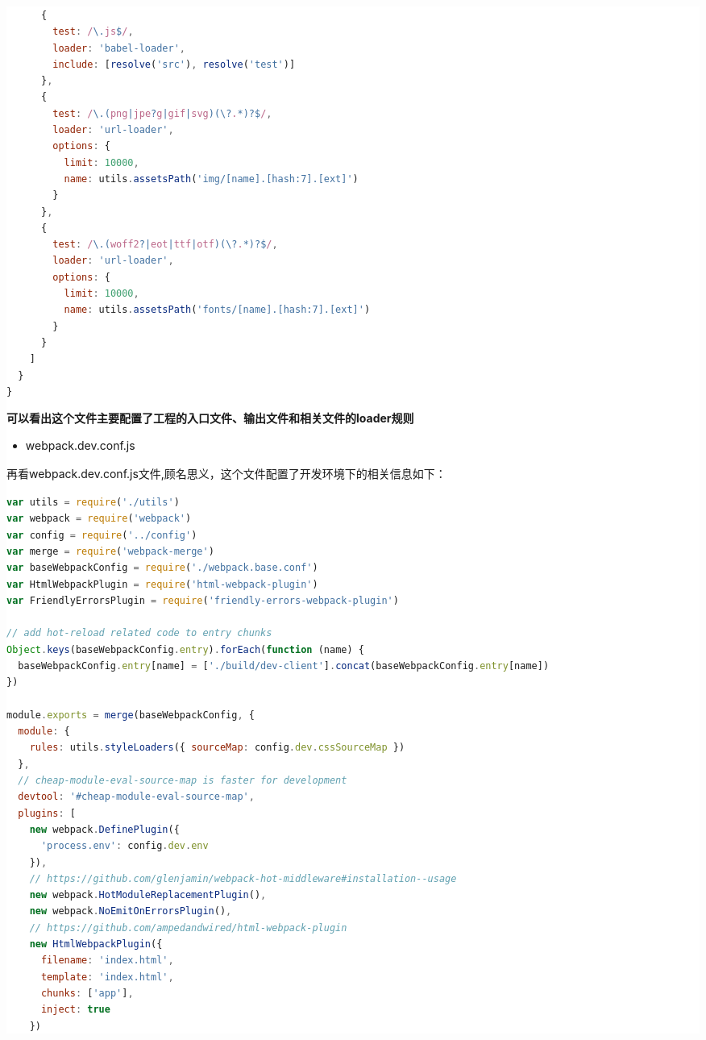 ```javascript
      {
        test: /\.js$/,
        loader: 'babel-loader',
        include: [resolve('src'), resolve('test')]
      },
      {
        test: /\.(png|jpe?g|gif|svg)(\?.*)?$/,
        loader: 'url-loader',
        options: {
          limit: 10000,
          name: utils.assetsPath('img/[name].[hash:7].[ext]')
        }
      },
      {
        test: /\.(woff2?|eot|ttf|otf)(\?.*)?$/,
        loader: 'url-loader',
        options: {
          limit: 10000,
          name: utils.assetsPath('fonts/[name].[hash:7].[ext]')
        }
      }
    ]
  }
}
```
**可以看出这个文件主要配置了工程的入口文件、输出文件和相关文件的loader规则**

+ webpack.dev.conf.js

再看webpack.dev.conf.js文件,顾名思义，这个文件配置了开发环境下的相关信息如下：
```javascript
var utils = require('./utils')
var webpack = require('webpack')
var config = require('../config')
var merge = require('webpack-merge')
var baseWebpackConfig = require('./webpack.base.conf')
var HtmlWebpackPlugin = require('html-webpack-plugin')
var FriendlyErrorsPlugin = require('friendly-errors-webpack-plugin')

// add hot-reload related code to entry chunks
Object.keys(baseWebpackConfig.entry).forEach(function (name) {
  baseWebpackConfig.entry[name] = ['./build/dev-client'].concat(baseWebpackConfig.entry[name])
})

module.exports = merge(baseWebpackConfig, {
  module: {
    rules: utils.styleLoaders({ sourceMap: config.dev.cssSourceMap })
  },
  // cheap-module-eval-source-map is faster for development
  devtool: '#cheap-module-eval-source-map',
  plugins: [
    new webpack.DefinePlugin({
      'process.env': config.dev.env
    }),
    // https://github.com/glenjamin/webpack-hot-middleware#installation--usage
    new webpack.HotModuleReplacementPlugin(),
    new webpack.NoEmitOnErrorsPlugin(),
    // https://github.com/ampedandwired/html-webpack-plugin
    new HtmlWebpackPlugin({
      filename: 'index.html',
      template: 'index.html',
      chunks: ['app'],
      inject: true
    })
```